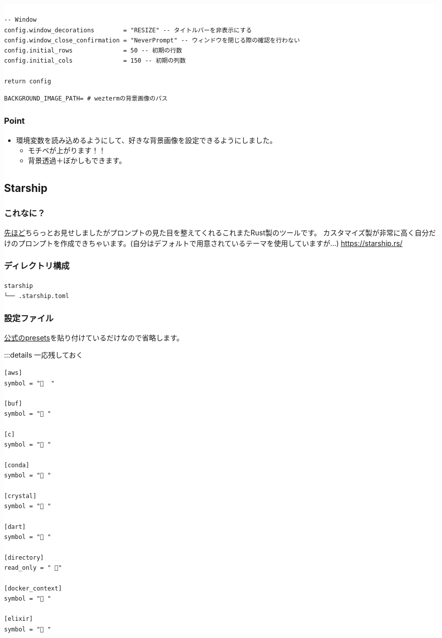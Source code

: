 ```lua: .wezterm.lua

-- Window
config.window_decorations        = "RESIZE" -- タイトルバーを非表示にする
config.window_close_confirmation = "NeverPrompt" -- ウィンドウを閉じる際の確認を行わない
config.initial_rows              = 50 -- 初期の行数
config.initial_cols              = 150 -- 初期の列数

return config
```

```toml: .env.example
BACKGROUND_IMAGE_PATH= # weztermの背景画像のパス
```

### Point
- 環境変数を読み込めるようにして、好きな背景画像を設定できるようにしました。
  - モチベが上がります！！
  - 背景透過＋ぼかしもできます。
  
## Starship
### これなに？
[先ほど](#これなに-4)ちらっとお見せしましたがプロンプトの見た目を整えてくれるこれまたRust製のツールです。
カスタマイズ製が非常に高く自分だけのプロンプトを作成できちゃいます。(自分はデフォルトで用意されているテーマを使用していますが...)
https://starship.rs/

### ディレクトリ構成
```
starship
└── .starship.toml
```

### 設定ファイル
[公式のpresets](https://starship.rs/presets/#pure-prompt)を貼り付けているだけなので省略します。

:::details 一応残しておく
```toml: .starship.toml
[aws]
symbol = "  "

[buf]
symbol = " "

[c]
symbol = " "

[conda]
symbol = " "

[crystal]
symbol = " "

[dart]
symbol = " "

[directory]
read_only = " 󰌾"

[docker_context]
symbol = " "

[elixir]
symbol = " "

```